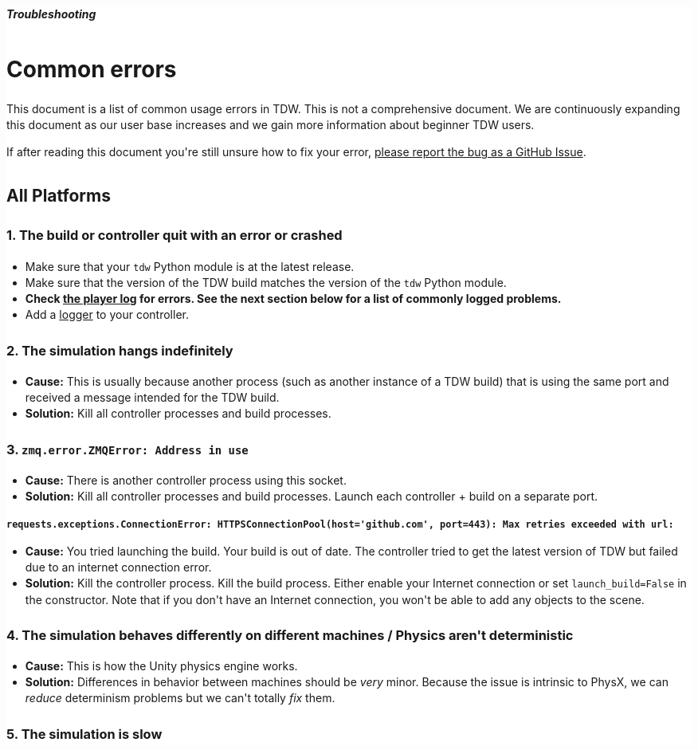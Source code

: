 ##### Troubleshooting

# Common errors

This document is a list of common usage errors in TDW. This is not a comprehensive document. We are continuously expanding this document as our user base increases and we gain more information about beginner TDW users.

If after reading this document you're still unsure how to fix your error, [please report the bug as a GitHub Issue](issues.md).

## All Platforms

### 1. The build or controller quit with an error or crashed

- Make sure that your `tdw` Python module is at the latest release.
- Make sure that the version of the TDW build matches the version of the `tdw` Python module.
- **Check [the player log](https://docs.unity3d.com/Manual/LogFiles.html) for errors. See the next section below for a list of commonly logged problems.**
- Add a [logger](../read_write/logger.md) to your controller.

### 2. The simulation hangs indefinitely

- **Cause:** This is usually because another process (such as another instance of a  TDW build) that is using the same port and received a message intended  for the TDW build.
- **Solution:** Kill all controller processes and build processes.

### 3. `zmq.error.ZMQError: Address in use`

- **Cause:** There is another controller process using this socket.
- **Solution:** Kill all controller processes and build processes. Launch each controller + build on a separate port.

**`requests.exceptions.ConnectionError: HTTPSConnectionPool(host='github.com', port=443): Max retries exceeded with url:`**

- **Cause:** You tried launching the build. Your build is out of date. The controller tried to get the latest version of TDW but failed due to an internet connection error.
- **Solution:** Kill the controller process. Kill the build process. Either enable your Internet connection or set `launch_build=False` in the constructor. Note that if you don't have an Internet connection, you won't be able to add any objects to the scene.

### 4. The simulation behaves differently on different machines / Physics aren't deterministic

- **Cause:** This is how the Unity physics engine works.
- **Solution:** Differences in behavior between machines should be *very* minor. Because the issue is intrinsic to PhysX, we can *reduce* determinism problems but we can't totally *fix* them.

### 5. The simulation is slow
